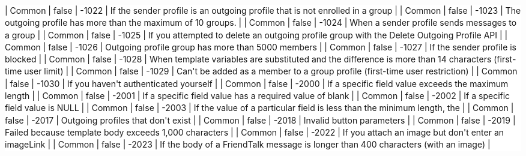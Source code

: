 | Common      | false     | -1022      | If the sender profile is an outgoing profile that is not enrolled in a group                                                                                                                                                                                                                                  |
| Common      | false     | -1023      | The outgoing profile has more than the maximum of 10 groups.                                                                                                                                                                                                                                     |
| Common      | false     | -1024      | When a sender profile sends messages to a group                                                                                                                                                                                                                                       |
| Common      | false     | -1025      | If you attempted to delete an outgoing profile group with the Delete Outgoing Profile API                                                                                                                                                                                                                              |
| Common      | false     | -1026      | Outgoing profile group has more than 5000 members                                                                                                                                                                                                                                   |
| Common      | false     | -1027      | If the sender profile is blocked                                                                                                                                                                                                                                              |
| Common      | false     | -1028      | When template variables are substituted and the difference is more than 14 characters (first-time user limit)                                                                                                                                                                                                         |
| Common      | false     | -1029      | Can't be added as a member to a group profile (first-time user restriction)                                                                                                                                                                                                                            |
| Common      | false     | -1030      | If you haven't authenticated yourself                                                                                                                                                                                                                                                |
| Common      | false     | -2000      | If a specific field value exceeds the maximum length                                                                                                                                                                                                                                          |
| Common      | false     | -2001      | If a specific field value has a required value of blank                                                                                                                                                                                                                                          |
| Common      | false     | -2002      | If a specific field value is NULL                                                                                                                                                                                                                                              |
| Common      | false     | -2003      | If the value of a particular field is less than the minimum length, the                                                                                                                                                                                                                                         |
| Common      | false     | -2017      | Outgoing profiles that don't exist                                                                                                                                                                                                                                                 |
| Common      | false     | -2018      | Invalid button parameters                                                                                                                                                                                                                                               |
| Common      | false     | -2019      | Failed because template body exceeds 1,000 characters                                                                                                                                                                                                                                         |
| Common      | false     | -2022      | If you attach an image but don't enter an imageLink                                                                                                                                                                                                                      |
| Common      | false     | -2023      | If the body of a FriendTalk message is longer than 400 characters (with an image)                                                                                                                                                                                                                              |
